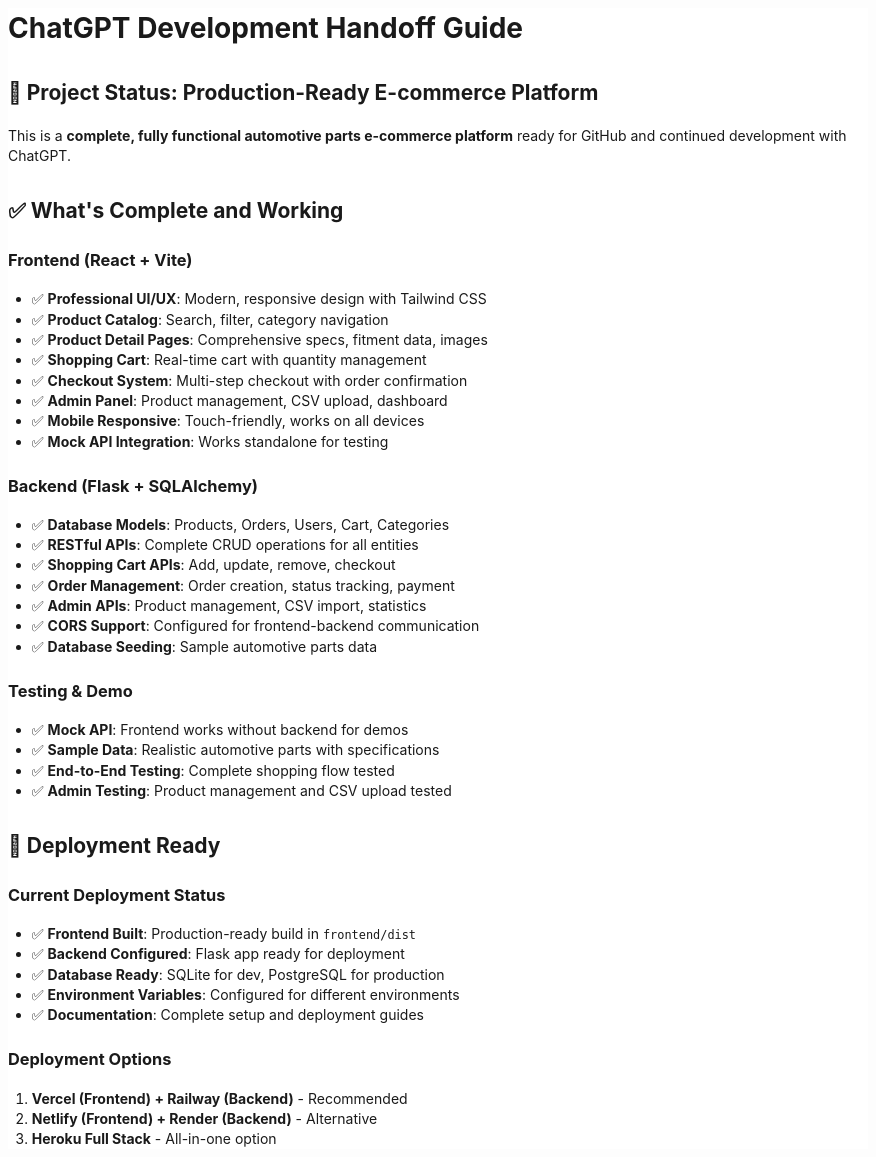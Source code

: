 # ChatGPT Development Handoff Guide

## 🎯 Project Status: Production-Ready E-commerce Platform

This is a **complete, fully functional automotive parts e-commerce platform** ready for GitHub and continued development with ChatGPT.

## ✅ What's Complete and Working

### Frontend (React + Vite)
- ✅ **Professional UI/UX**: Modern, responsive design with Tailwind CSS
- ✅ **Product Catalog**: Search, filter, category navigation
- ✅ **Product Detail Pages**: Comprehensive specs, fitment data, images
- ✅ **Shopping Cart**: Real-time cart with quantity management
- ✅ **Checkout System**: Multi-step checkout with order confirmation
- ✅ **Admin Panel**: Product management, CSV upload, dashboard
- ✅ **Mobile Responsive**: Touch-friendly, works on all devices
- ✅ **Mock API Integration**: Works standalone for testing

### Backend (Flask + SQLAlchemy)
- ✅ **Database Models**: Products, Orders, Users, Cart, Categories
- ✅ **RESTful APIs**: Complete CRUD operations for all entities
- ✅ **Shopping Cart APIs**: Add, update, remove, checkout
- ✅ **Order Management**: Order creation, status tracking, payment
- ✅ **Admin APIs**: Product management, CSV import, statistics
- ✅ **CORS Support**: Configured for frontend-backend communication
- ✅ **Database Seeding**: Sample automotive parts data

### Testing & Demo
- ✅ **Mock API**: Frontend works without backend for demos
- ✅ **Sample Data**: Realistic automotive parts with specifications
- ✅ **End-to-End Testing**: Complete shopping flow tested
- ✅ **Admin Testing**: Product management and CSV upload tested

## 🚀 Deployment Ready

### Current Deployment Status
- ✅ **Frontend Built**: Production-ready build in `frontend/dist`
- ✅ **Backend Configured**: Flask app ready for deployment
- ✅ **Database Ready**: SQLite for dev, PostgreSQL for production
- ✅ **Environment Variables**: Configured for different environments
- ✅ **Documentation**: Complete setup and deployment guides

### Deployment Options
1. **Vercel (Frontend) + Railway (Backend)** - Recommended
2. **Netlify (Frontend) + Render (Backend)** - Alternative
3. **Heroku Full Stack** - All-in-one option
